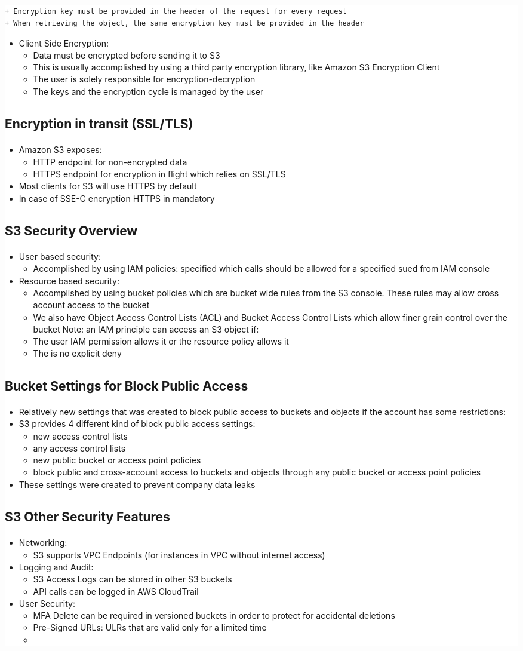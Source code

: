     + Encryption key must be provided in the header of the request for every request
    + When retrieving the object, the same encryption key must be provided in the header
+ Client Side Encryption:
    + Data must be encrypted before sending it to S3
    + This is usually accomplished by using a third party encryption library, like Amazon S3 Encryption Client
    + The user is solely responsible for encryption-decryption
    + The keys and the encryption cycle is managed by the user

## Encryption in transit (SSL/TLS)
+ Amazon S3 exposes:
    + HTTP endpoint for non-encrypted data
    + HTTPS endpoint for encryption in flight which relies on SSL/TLS
+ Most clients for S3 will use HTTPS by default
+ In case of SSE-C encryption HTTPS in mandatory

## S3 Security Overview
+ User based security:
    + Accomplished by using IAM policies: specified which calls should be allowed for a specified sued from IAM console
+ Resource based security:
    + Accomplished by using bucket policies which are bucket wide rules from the S3 console. These rules may allow cross account access to the bucket
    + We also have Object Access Control Lists (ACL) and Bucket Access Control Lists which allow finer grain control over the bucket Note: an IAM principle can access an S3 object if:
    + The user IAM permission allows it or the resource policy allows it
    + The is no explicit deny

## Bucket Settings for Block Public Access
+ Relatively new settings that was created to block public access to buckets and objects if the account has some restrictions:
+ S3 provides 4 different kind of block public access settings:
    + new access control lists
    + any access control lists
    + new public bucket or access point policies
    + block public and cross-account access to buckets and objects through any public bucket or access point policies
+ These settings were created to prevent company data leaks    
## S3 Other Security Features
+ Networking:
    + S3 supports VPC Endpoints (for instances in VPC without internet access)
+ Logging and Audit:
    + S3 Access Logs can be stored in other S3 buckets
    + API calls can be logged in AWS CloudTrail
+ User Security:
    + MFA Delete can be required in versioned buckets in order to protect for accidental deletions
    + Pre-Signed URLs: ULRs that are valid only for a limited time
    + 
